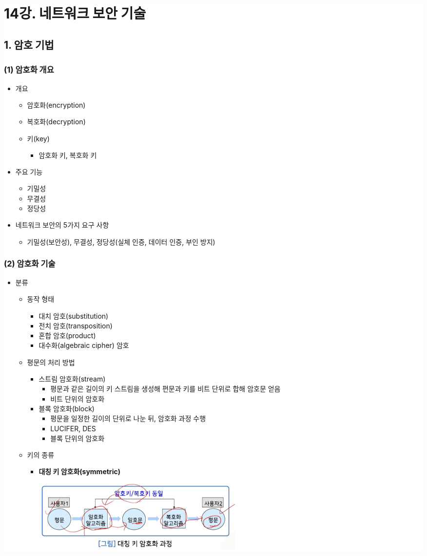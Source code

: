# 14강. 네트워크 보안 기술

## 1. 암호 기법

### (1) 암호화 개요

- 개요

  - 암호화(encryption)

  - 복호화(decryption)

  - 키(key)
    - 암호화 키, 복호화 키

- 주요 기능
  - 기밀성
  - 무결성
  - 정당성
- 네트워크 보안의 5가지 요구 사항
  - 기밀성(보안성), 무결성, 정당성(실체 인증, 데이터 인증, 부인 방지)



### (2) 암호화 기술

- 분류

  - 동작 형태

    - 대치 암호(substitution)
    - 전치 암호(transposition)
    - 혼합 암호(product)
    - 대수화(algebraic cipher) 암호

  - 평문의 처리 방법

    - 스트림 암호화(stream)
      - 평문과 같은 길이의 키 스트림을 생성해 편문과 키를 비트 단위로 합해 암호문 얻음
      - 비트 단위의 암호화
    - 블록 암호화(block)
      - 평문을 일정한 길이의 단위로 나눈 뒤, 암호화 과정 수행
      - LUCIFER, DES
      - 블록 단위의 암호화

  - 키의 종류

    - **대칭 키 암호화(symmetric)**

      <img src="./assets/Screenshot 2025-06-03 at 4.47.32 PM.png" alt="Screenshot 2025-06-03 at 4.47.32 PM" style="zoom:50%;" />
